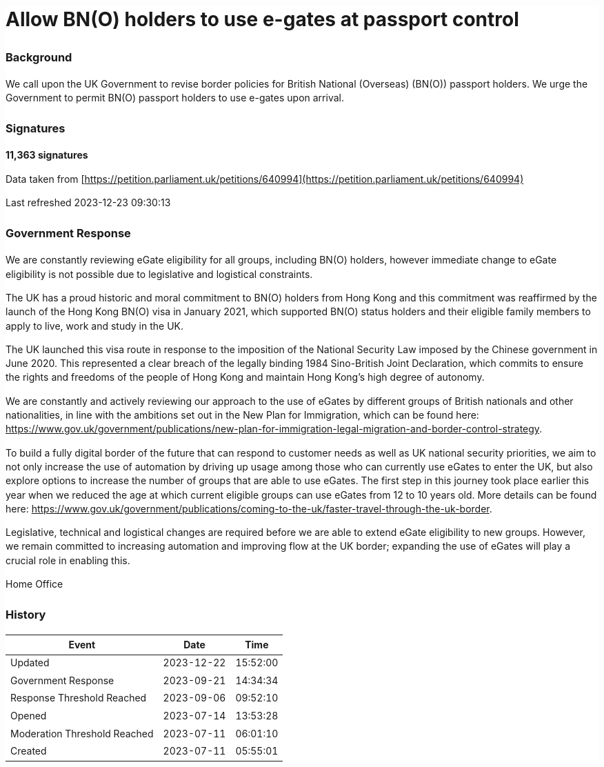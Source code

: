 # Allow BN(O) holders to use e-gates at passport control

### Background

We call upon the UK Government to revise border policies for British National (Overseas) (BN(O)) passport holders. We urge the Government to permit BN(O) passport holders to use e-gates upon arrival.

### Signatures

**11,363 signatures**

Data taken from [https://petition.parliament.uk/petitions/640994](https://petition.parliament.uk/petitions/640994)

Last refreshed 2023-12-23 09:30:13

### Government Response

We are constantly reviewing eGate eligibility for all groups, including BN(O) holders, however immediate change to eGate eligibility is not possible due to legislative and logistical constraints.

The UK has a proud historic and moral commitment to BN(O) holders from Hong Kong and this commitment was reaffirmed by the launch of the Hong Kong BN(O) visa in January 2021, which supported BN(O) status holders and their eligible family members to apply to live, work and study in the UK. 

The UK launched this visa route in response to the imposition of the National Security Law imposed by the Chinese government in June 2020. This represented a clear breach of the legally binding 1984 Sino-British Joint Declaration, which commits to ensure the rights and freedoms of the people of Hong Kong and maintain Hong Kong’s high degree of autonomy. 

We are constantly and actively reviewing our approach to the use of eGates by different groups of British nationals and other nationalities, in line with the ambitions set out in the New Plan for Immigration, which can be found here:
https://www.gov.uk/government/publications/new-plan-for-immigration-legal-migration-and-border-control-strategy. 

To build a fully digital border of the future that can respond to customer needs as well as UK national security priorities, we aim to not only increase the use of automation by driving up usage among those who can currently use eGates to enter the UK, but also explore options to increase the number of groups that are able to use eGates. The first step in this journey took place earlier this year when we reduced the age at which current eligible groups can use eGates from 12 to 10 years old. More details can be found here:
https://www.gov.uk/government/publications/coming-to-the-uk/faster-travel-through-the-uk-border.

Legislative, technical and logistical changes are required before we are able to extend eGate eligibility to new groups. However, we remain committed to increasing automation and improving flow at the UK border; expanding the use of eGates will play a crucial role in enabling this.

Home Office

### History

| Event | Date | Time |
| - | - | - |
| Updated | 2023-12-22 | 15:52:00 |
| Government Response | 2023-09-21 | 14:34:34 |
| Response Threshold Reached | 2023-09-06 | 09:52:10 |
| Opened | 2023-07-14 | 13:53:28 |
| Moderation Threshold Reached | 2023-07-11 | 06:01:10 |
| Created | 2023-07-11 | 05:55:01 |
